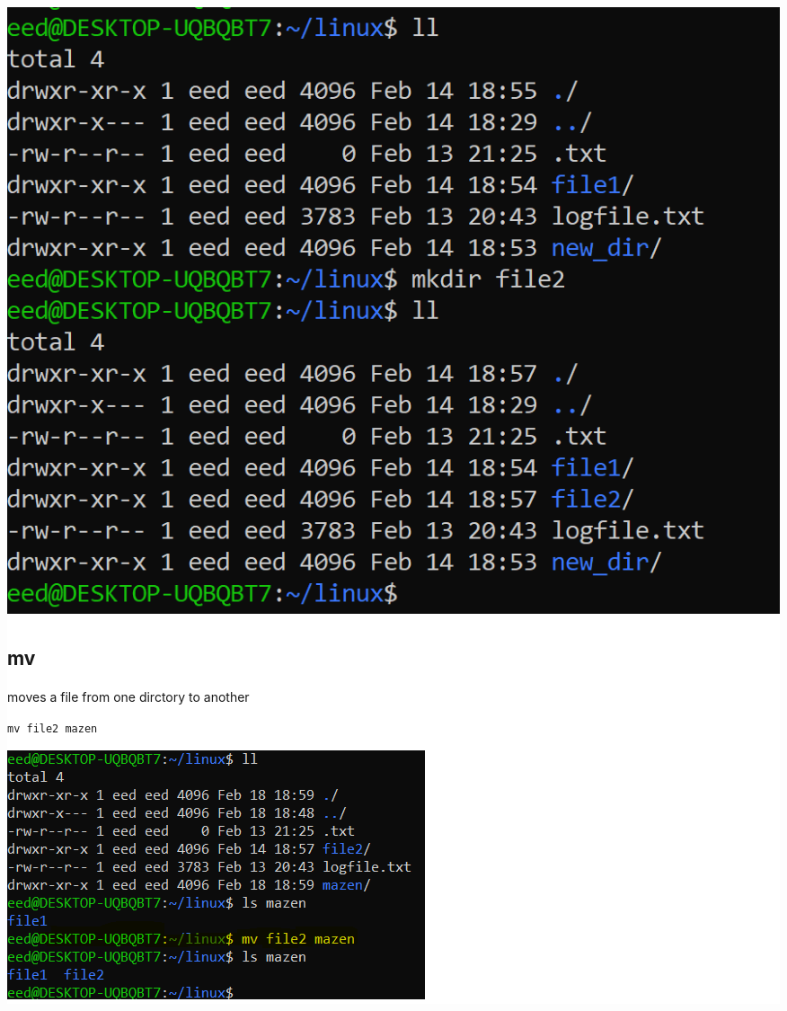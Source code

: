 ![mkdir](mkdir.PNG)

## mv
moves a file from one dirctory to another 
```
mv file2 mazen
```
![mv](mv.PNG)
